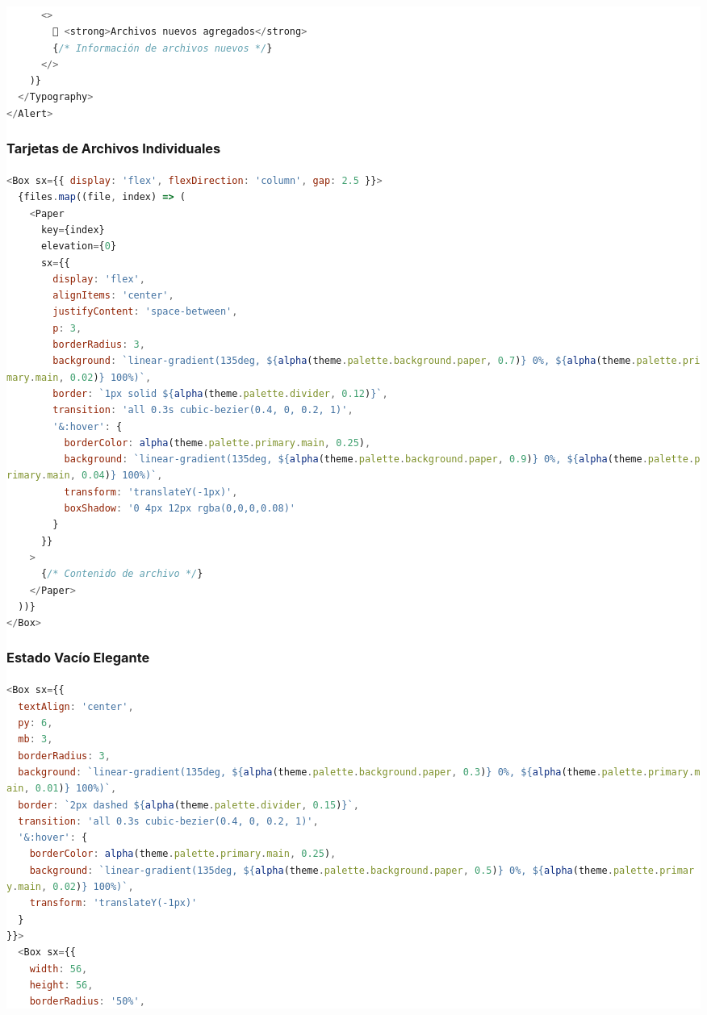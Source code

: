 ```javascript
      <>
        📄 <strong>Archivos nuevos agregados</strong>
        {/* Información de archivos nuevos */}
      </>
    )}
  </Typography>
</Alert>
```

### **Tarjetas de Archivos Individuales**
```javascript
<Box sx={{ display: 'flex', flexDirection: 'column', gap: 2.5 }}>
  {files.map((file, index) => (
    <Paper
      key={index}
      elevation={0}
      sx={{
        display: 'flex',
        alignItems: 'center',
        justifyContent: 'space-between',
        p: 3,
        borderRadius: 3,
        background: `linear-gradient(135deg, ${alpha(theme.palette.background.paper, 0.7)} 0%, ${alpha(theme.palette.primary.main, 0.02)} 100%)`,
        border: `1px solid ${alpha(theme.palette.divider, 0.12)}`,
        transition: 'all 0.3s cubic-bezier(0.4, 0, 0.2, 1)',
        '&:hover': {
          borderColor: alpha(theme.palette.primary.main, 0.25),
          background: `linear-gradient(135deg, ${alpha(theme.palette.background.paper, 0.9)} 0%, ${alpha(theme.palette.primary.main, 0.04)} 100%)`,
          transform: 'translateY(-1px)',
          boxShadow: '0 4px 12px rgba(0,0,0,0.08)'
        }
      }}
    >
      {/* Contenido de archivo */}
    </Paper>
  ))}
</Box>
```

### **Estado Vacío Elegante**
```javascript
<Box sx={{
  textAlign: 'center',
  py: 6,
  mb: 3,
  borderRadius: 3,
  background: `linear-gradient(135deg, ${alpha(theme.palette.background.paper, 0.3)} 0%, ${alpha(theme.palette.primary.main, 0.01)} 100%)`,
  border: `2px dashed ${alpha(theme.palette.divider, 0.15)}`,
  transition: 'all 0.3s cubic-bezier(0.4, 0, 0.2, 1)',
  '&:hover': {
    borderColor: alpha(theme.palette.primary.main, 0.25),
    background: `linear-gradient(135deg, ${alpha(theme.palette.background.paper, 0.5)} 0%, ${alpha(theme.palette.primary.main, 0.02)} 100%)`,
    transform: 'translateY(-1px)'
  }
}}>
  <Box sx={{ 
    width: 56, 
    height: 56, 
    borderRadius: '50%',
```